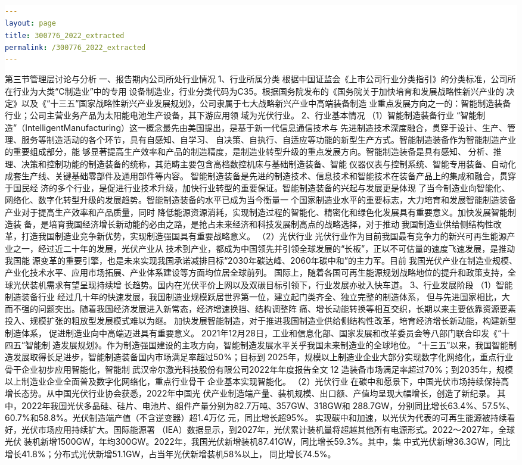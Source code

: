 ```yaml
---
layout: page
title: 300776_2022_extracted
permalink: /300776_2022_extracted
---
```


第三节管理层讨论与分析
一、报告期内公司所处行业情况
1、行业所属分类
根据中国证监会《上市公司行业分类指引》的分类标准，公司所在行业为大类“C制造业”中的专用
设备制造业，行业分类代码为C35。根据国务院发布的《国务院关于加快培育和发展战略性新兴产业的
决定》以及《“十三五”国家战略性新兴产业发展规划》，公司隶属于七大战略新兴产业中高端装备制造
业重点发展方向之一的：智能制造装备行业；公司主营业务产品为太阳能电池生产设备，其下游应用领
域为光伏行业。
2、行业基本情况
（1）智能制造装备行业
“智能制造”（IntelligentManufacturing）这一概念最先由美国提出，是基于新一代信息通信技术与
先进制造技术深度融合，贯穿于设计、生产、管理、服务等制造活动的各个环节，具有自感知、自学习、
自决策、自执行、自适应等功能的新型生产方式。智能制造装备作为智能制造产业的重要组成部分，能
够显著提高生产效率和产品的制造精度，是制造业转型升级的重点发展方向。智能制造装备是具有感知、
分析、推理、决策和控制功能的制造装备的统称，其范畴主要包含高档数控机床与基础制造装备、智能
仪器仪表与控制系统、智能专用装备、自动化成套生产线、关键基础零部件及通用部件等内容。
智能制造装备是先进的制造技术、信息技术和智能技术在装备产品上的集成和融合，贯穿于国民经
济的多个行业，是促进行业技术升级，加快行业转型的重要保证。智能制造装备的兴起与发展更是体现
了当今制造业向智能化、网络化、数字化转型升级的发展趋势。智能制造装备的水平已成为当今衡量一
个国家制造业水平的重要标志，大力培育和发展智能制造装备产业对于提高生产效率和产品质量，同时
降低能源资源消耗，实现制造过程的智能化、精密化和绿色化发展具有重要意义。加快发展智能制造装
备，是培育我国经济增长新动能的必由之路，是抢占未来经济和科技发展制高点的战略选择，对于推动
我国制造业供给侧结构性改革，打造我国制造业竞争新优势，实现制造强国具有重要战略意义。
（2）光伏行业
光伏行业作为目前我国最有竞争力的新兴可再生能源产业之一，经过近二十年的发展，光伏产业从
技术到产业，都成为中国领先并引领全球发展的“长板”，正以不可估量的速度飞速发展，是推动我国能
源变革的重要引擎，也是未来实现我国承诺减排目标“2030年碳达峰、2060年碳中和”的主力军。目前
我国光伏产业在制造业规模、产业化技术水平、应用市场拓展、产业体系建设等方面均位居全球前列。
国际上，随着各国可再生能源规划战略地位的提升和政策支持，全球光伏装机需求有望呈现持续增
长趋势。国内在光伏平价上网以及双碳目标引领下，行业发展亦驶入快车道。
3、行业发展阶段
（1）智能制造装备行业
经过几十年的快速发展，我国制造业规模跃居世界第一位，建立起门类齐全、独立完整的制造体系，
但与先进国家相比，大而不强的问题突出。随着我国经济发展进入新常态，经济增速换挡、结构调整阵
痛、增长动能转换等相互交织，长期以来主要依靠资源要素投入、规模扩张的粗放型发展模式难以为继。
加快发展智能制造，对于推进我国制造业供给侧结构性改革，培育经济增长新动能，构建新型制造体系，
促进制造业向中高端迈进具有重要意义。
2021年12月28日，工业和信息化部、国家发展和改革委员会等八部门联合印发《“十四五”智能制
造发展规划》。作为制造强国建设的主攻方向，智能制造发展水平关乎我国未来制造业的全球地位。
“十三五”以来，我国智能制造发展取得长足进步，智能制造装备国内市场满足率超过50%；目标到
2025年，规模以上制造业企业大部分实现数字化网络化，重点行业骨干企业初步应用智能化，智能制
武汉帝尔激光科技股份有限公司2022年年度报告全文
12
造装备市场满足率超过70%；到2035年，规模以上制造业企业全面普及数字化网络化，重点行业骨干
企业基本实现智能化。
（2）光伏行业
在碳中和愿景下，中国光伏市场持续保持高增长态势。从中国光伏行业协会获悉，2022年中国光
伏产业制造端产量、装机规模、出口额、产值均呈现大幅增长，创造了新纪录。
其中，2022年我国光伏多晶硅、硅片、电池片、组件产量分别为82.7万吨、357GW、318GW和
288.7GW，分别同比增长63.4%、57.5%、60.7%和58.8%。光伏制造端产值（不含逆变器）超1.4万亿
元，同比增长超95%。
实现碳中和加速，以光伏为代表的可再生能源被持续看好，光伏市场应用持续扩大。国际能源署
（IEA）数据显示，到2027年，光伏累计装机量将超越其他所有电源形式。2022～2027年，全球光伏
装机新增1500GW，年均300GW。2022年，我国光伏新增装机87.41GW，同比增长59.3%。其中，集
中式光伏新增36.3GW，同比增长41.8%；分布式光伏新增51.1GW，占当年光伏新增装机58%以上，
同比增长74.5%。
